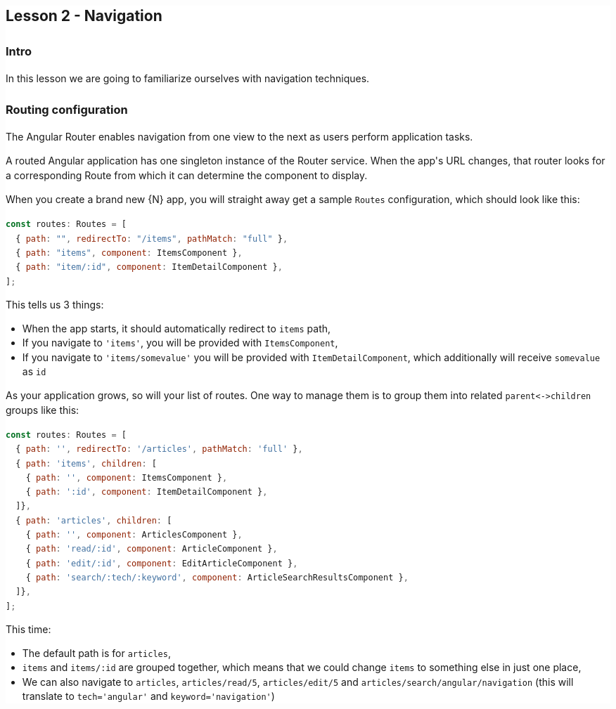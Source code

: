 ## Lesson 2 - Navigation

### Intro

In this lesson we are going to familiarize ourselves with navigation techniques.


### Routing configuration

The Angular Router enables navigation from one view to the next as users perform application tasks.

A routed Angular application has one singleton instance of the Router service. When the app's URL changes, that router looks for a corresponding Route from which it can determine the component to display.

When you create a brand new {N} app, you will straight away get a sample `Routes` configuration, which should look like this:

``` javascript
const routes: Routes = [
  { path: "", redirectTo: "/items", pathMatch: "full" },
  { path: "items", component: ItemsComponent },
  { path: "item/:id", component: ItemDetailComponent },
];
```

This tells us 3 things:

 * When the app starts, it should automatically redirect to `items` path,
 * If you navigate to `'items'`, you will be provided with `ItemsComponent`,
 * If you navigate to `'items/somevalue'` you will be provided with `ItemDetailComponent`, which additionally will receive `somevalue` as `id`

As your application grows, so will your list of routes. One way to manage them is to group them into related `parent<->children` groups like this:

``` javascript
const routes: Routes = [
  { path: '', redirectTo: '/articles', pathMatch: 'full' },
  { path: 'items', children: [
    { path: '', component: ItemsComponent },
    { path: ':id', component: ItemDetailComponent },
  ]},
  { path: 'articles', children: [
    { path: '', component: ArticlesComponent },
    { path: 'read/:id', component: ArticleComponent },
    { path: 'edit/:id', component: EditArticleComponent },
    { path: 'search/:tech/:keyword', component: ArticleSearchResultsComponent },
  ]},
];
```

This time:

 * The default path is for `articles`,
 * `items` and `items/:id` are grouped together, which means that we could change `items` to something else in just one place,
 * We can also navigate to `articles`, `articles/read/5`, `articles/edit/5` and `articles/search/angular/navigation` (this will translate to `tech='angular'` and `keyword='navigation'`) 
